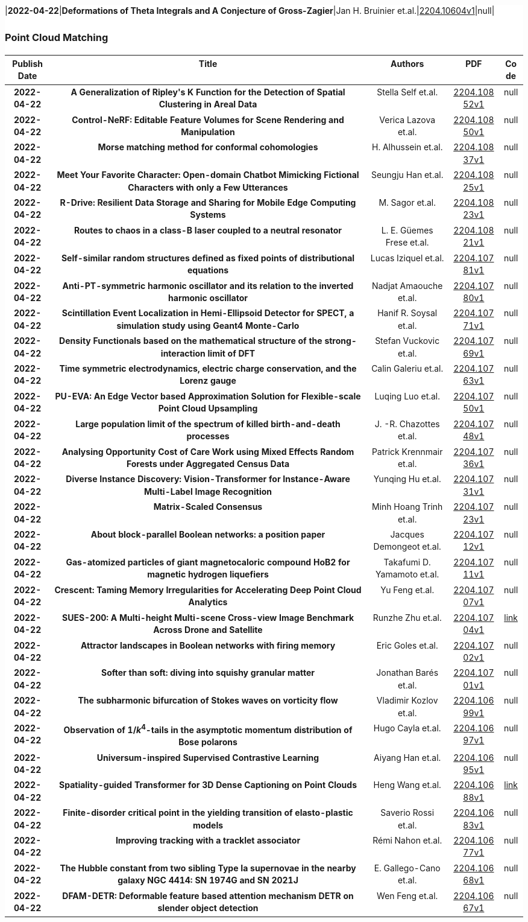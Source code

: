 |**2022-04-22**|**Deformations of Theta Integrals and A Conjecture of Gross-Zagier**|Jan H. Bruinier et.al.|[2204.10604v1](http://arxiv.org/abs/2204.10604v1)|null|

### Point Cloud Matching
|Publish Date|Title|Authors|PDF|Code|
| :---: | :---: | :---: | :---: | :---: |
|**2022-04-22**|**A Generalization of Ripley's K Function for the Detection of Spatial Clustering in Areal Data**|Stella Self et.al.|[2204.10852v1](http://arxiv.org/abs/2204.10852v1)|null|
|**2022-04-22**|**Control-NeRF: Editable Feature Volumes for Scene Rendering and Manipulation**|Verica Lazova et.al.|[2204.10850v1](http://arxiv.org/abs/2204.10850v1)|null|
|**2022-04-22**|**Morse matching method for conformal cohomologies**|H. Alhussein et.al.|[2204.10837v1](http://arxiv.org/abs/2204.10837v1)|null|
|**2022-04-22**|**Meet Your Favorite Character: Open-domain Chatbot Mimicking Fictional Characters with only a Few Utterances**|Seungju Han et.al.|[2204.10825v1](http://arxiv.org/abs/2204.10825v1)|null|
|**2022-04-22**|**R-Drive: Resilient Data Storage and Sharing for Mobile Edge Computing Systems**|M. Sagor et.al.|[2204.10823v1](http://arxiv.org/abs/2204.10823v1)|null|
|**2022-04-22**|**Routes to chaos in a class-B laser coupled to a neutral resonator**|L. E. Güemes Frese et.al.|[2204.10821v1](http://arxiv.org/abs/2204.10821v1)|null|
|**2022-04-22**|**Self-similar random structures defined as fixed points of distributional equations**|Lucas Iziquel et.al.|[2204.10781v1](http://arxiv.org/abs/2204.10781v1)|null|
|**2022-04-22**|**Anti-PT-symmetric harmonic oscillator and its relation to the inverted harmonic oscillator**|Nadjat Amaouche et.al.|[2204.10780v1](http://arxiv.org/abs/2204.10780v1)|null|
|**2022-04-22**|**Scintillation Event Localization in Hemi-Ellipsoid Detector for SPECT, a simulation study using Geant4 Monte-Carlo**|Hanif R. Soysal et.al.|[2204.10771v1](http://arxiv.org/abs/2204.10771v1)|null|
|**2022-04-22**|**Density Functionals based on the mathematical structure of the strong-interaction limit of DFT**|Stefan Vuckovic et.al.|[2204.10769v1](http://arxiv.org/abs/2204.10769v1)|null|
|**2022-04-22**|**Time symmetric electrodynamics, electric charge conservation, and the Lorenz gauge**|Calin Galeriu et.al.|[2204.10763v1](http://arxiv.org/abs/2204.10763v1)|null|
|**2022-04-22**|**PU-EVA: An Edge Vector based Approximation Solution for Flexible-scale Point Cloud Upsampling**|Luqing Luo et.al.|[2204.10750v1](http://arxiv.org/abs/2204.10750v1)|null|
|**2022-04-22**|**Large population limit of the spectrum of killed birth-and-death processes**|J. -R. Chazottes et.al.|[2204.10748v1](http://arxiv.org/abs/2204.10748v1)|null|
|**2022-04-22**|**Analysing Opportunity Cost of Care Work using Mixed Effects Random Forests under Aggregated Census Data**|Patrick Krennmair et.al.|[2204.10736v1](http://arxiv.org/abs/2204.10736v1)|null|
|**2022-04-22**|**Diverse Instance Discovery: Vision-Transformer for Instance-Aware Multi-Label Image Recognition**|Yunqing Hu et.al.|[2204.10731v1](http://arxiv.org/abs/2204.10731v1)|null|
|**2022-04-22**|**Matrix-Scaled Consensus**|Minh Hoang Trinh et.al.|[2204.10723v1](http://arxiv.org/abs/2204.10723v1)|null|
|**2022-04-22**|**About block-parallel Boolean networks: a position paper**|Jacques Demongeot et.al.|[2204.10712v1](http://arxiv.org/abs/2204.10712v1)|null|
|**2022-04-22**|**Gas-atomized particles of giant magnetocaloric compound HoB2 for magnetic hydrogen liquefiers**|Takafumi D. Yamamoto et.al.|[2204.10711v1](http://arxiv.org/abs/2204.10711v1)|null|
|**2022-04-22**|**Crescent: Taming Memory Irregularities for Accelerating Deep Point Cloud Analytics**|Yu Feng et.al.|[2204.10707v1](http://arxiv.org/abs/2204.10707v1)|null|
|**2022-04-22**|**SUES-200: A Multi-height Multi-scene Cross-view Image Benchmark Across Drone and Satellite**|Runzhe Zhu et.al.|[2204.10704v1](http://arxiv.org/abs/2204.10704v1)|[link](https://github.com/Reza-Zhu/SUES-200-Benchmark)|
|**2022-04-22**|**Attractor landscapes in Boolean networks with firing memory**|Eric Goles et.al.|[2204.10702v1](http://arxiv.org/abs/2204.10702v1)|null|
|**2022-04-22**|**Softer than soft: diving into squishy granular matter**|Jonathan Barés et.al.|[2204.10701v1](http://arxiv.org/abs/2204.10701v1)|null|
|**2022-04-22**|**The subharmonic bifurcation of Stokes waves on vorticity flow**|Vladimir Kozlov et.al.|[2204.10699v1](http://arxiv.org/abs/2204.10699v1)|null|
|**2022-04-22**|**Observation of $1/k^4$-tails in the asymptotic momentum distribution of Bose polarons**|Hugo Cayla et.al.|[2204.10697v1](http://arxiv.org/abs/2204.10697v1)|null|
|**2022-04-22**|**Universum-inspired Supervised Contrastive Learning**|Aiyang Han et.al.|[2204.10695v1](http://arxiv.org/abs/2204.10695v1)|null|
|**2022-04-22**|**Spatiality-guided Transformer for 3D Dense Captioning on Point Clouds**|Heng Wang et.al.|[2204.10688v1](http://arxiv.org/abs/2204.10688v1)|[link](https://github.com/heng-hw/spacap3d)|
|**2022-04-22**|**Finite-disorder critical point in the yielding transition of elasto-plastic models**|Saverio Rossi et.al.|[2204.10683v1](http://arxiv.org/abs/2204.10683v1)|null|
|**2022-04-22**|**Improving tracking with a tracklet associator**|Rémi Nahon et.al.|[2204.10677v1](http://arxiv.org/abs/2204.10677v1)|null|
|**2022-04-22**|**The Hubble constant from two sibling Type Ia supernovae in the nearby galaxy NGC 4414: SN 1974G and SN 2021J**|E. Gallego-Cano et.al.|[2204.10668v1](http://arxiv.org/abs/2204.10668v1)|null|
|**2022-04-22**|**DFAM-DETR: Deformable feature based attention mechanism DETR on slender object detection**|Wen Feng et.al.|[2204.10667v1](http://arxiv.org/abs/2204.10667v1)|null|
